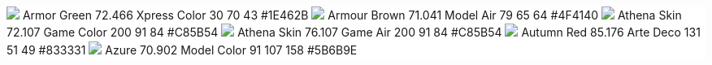 <td style="background-color: #FEE8D9" ><img src="https://via.placeholder.com/40/FEE8D9/000000?text=+" /></td>
</tr>
<tr>
<td>Armor Green</td>
<td>72.466</td>
<td>Xpress Color</td>
<td>30</td>
<td>70</td>
<td>43</td>
<td>#1E462B</td>
<td style="background-color: #1E462B" ><img src="https://via.placeholder.com/40/1E462B/000000?text=+" /></td>
</tr>
<tr>
<td>Armour Brown</td>
<td>71.041</td>
<td>Model Air</td>
<td>79</td>
<td>65</td>
<td>64</td>
<td>#4F4140</td>
<td style="background-color: #4F4140" ><img src="https://via.placeholder.com/40/4F4140/000000?text=+" /></td>
</tr>
<tr>
<td>Athena Skin</td>
<td>72.107</td>
<td>Game Color</td>
<td>200</td>
<td>91</td>
<td>84</td>
<td>#C85B54</td>
<td style="background-color: #C85B54" ><img src="https://via.placeholder.com/40/C85B54/000000?text=+" /></td>
</tr>
<tr>
<td>Athena Skin</td>
<td>76.107</td>
<td>Game Air</td>
<td>200</td>
<td>91</td>
<td>84</td>
<td>#C85B54</td>
<td style="background-color: #C85B54" ><img src="https://via.placeholder.com/40/C85B54/000000?text=+" /></td>
</tr>
<tr>
<td>Autumn Red</td>
<td>85.176</td>
<td>Arte Deco</td>
<td>131</td>
<td>51</td>
<td>49</td>
<td>#833331</td>
<td style="background-color: #833331" ><img src="https://via.placeholder.com/40/833331/000000?text=+" /></td>
</tr>
<tr>
<td>Azure</td>
<td>70.902</td>
<td>Model Color</td>
<td>91</td>
<td>107</td>
<td>158</td>
<td>#5B6B9E</td>